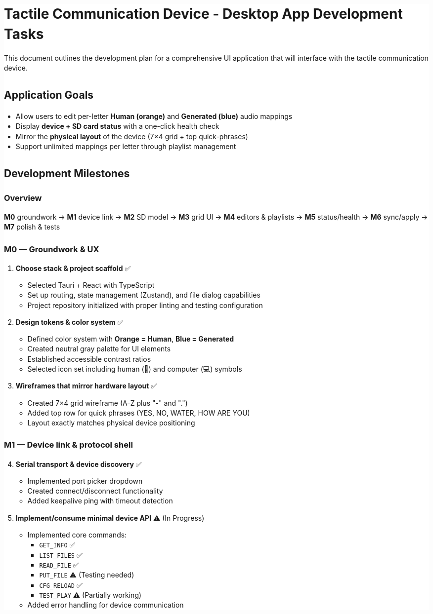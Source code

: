 # Tactile Communication Device - Desktop App Development Tasks

This document outlines the development plan for a comprehensive UI application that will interface with the tactile communication device.

## Application Goals

* Allow users to edit per-letter **Human (orange)** and **Generated (blue)** audio mappings
* Display **device + SD card status** with a one-click health check
* Mirror the **physical layout** of the device (7×4 grid + top quick-phrases)
* Support unlimited mappings per letter through playlist management

## Development Milestones

### Overview

**M0** groundwork → **M1** device link → **M2** SD model → **M3** grid UI → **M4** editors & playlists → **M5** status/health → **M6** sync/apply → **M7** polish & tests

### M0 — Groundwork & UX

1. **Choose stack & project scaffold** ✅
   - Selected Tauri + React with TypeScript
   - Set up routing, state management (Zustand), and file dialog capabilities
   - Project repository initialized with proper linting and testing configuration

2. **Design tokens & color system** ✅
   - Defined color system with **Orange = Human**, **Blue = Generated**
   - Created neutral gray palette for UI elements
   - Established accessible contrast ratios
   - Selected icon set including human (👤) and computer (💻) symbols

3. **Wireframes that mirror hardware layout** ✅
   - Created 7×4 grid wireframe (A-Z plus "-" and ".")
   - Added top row for quick phrases (YES, NO, WATER, HOW ARE YOU)
   - Layout exactly matches physical device positioning

### M1 — Device link & protocol shell

4. **Serial transport & device discovery** ✅
   - Implemented port picker dropdown
   - Created connect/disconnect functionality
   - Added keepalive ping with timeout detection

5. **Implement/consume minimal device API** ⚠️ (In Progress)
   - Implemented core commands:
     - `GET_INFO` ✅
     - `LIST_FILES` ✅
     - `READ_FILE` ✅
     - `PUT_FILE` ⚠️ (Testing needed)
     - `CFG_RELOAD` ✅
     - `TEST_PLAY` ⚠️ (Partially working)
   - Added error handling for device communication
